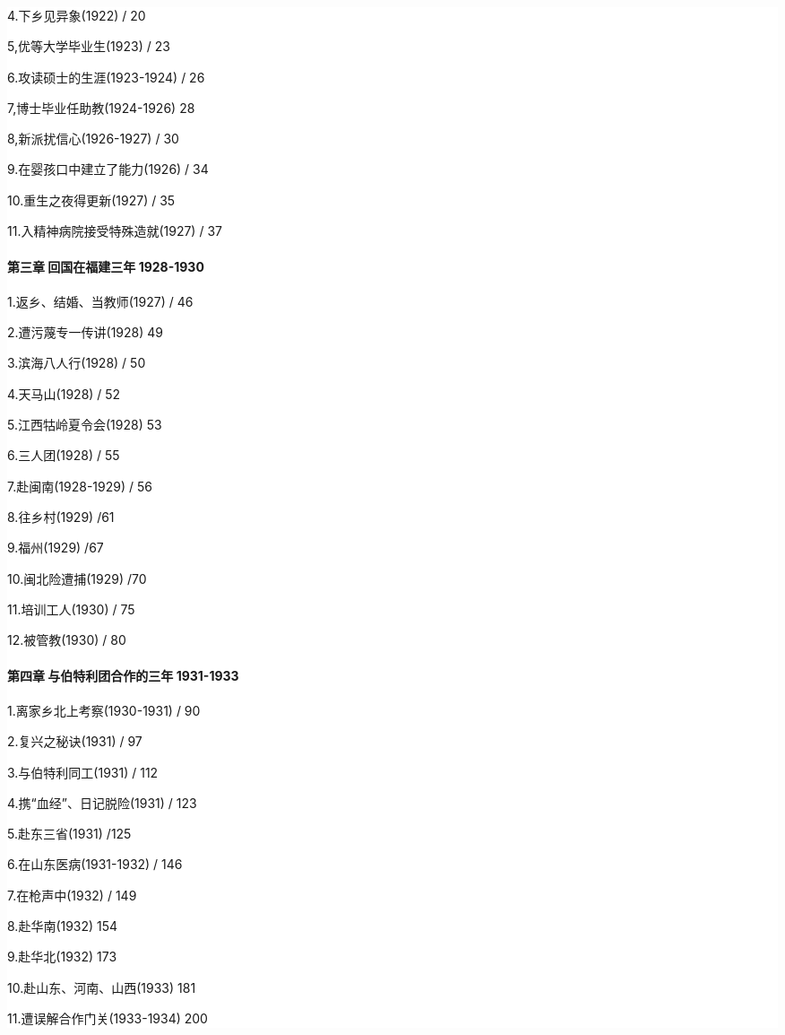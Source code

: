 4.下乡见异象(1922) / 20

5,优等大学毕业生(1923) / 23

6.攻读硕士的生涯(1923-1924) / 26 

7,博士毕业任助教(1924-1926)  28 

8,新派扰信心(1926-1927) / 30 

9.在婴孩口中建立了能力(1926) / 34 

10.重生之夜得更新(1927) / 35 

11.入精神病院接受特殊造就(1927) / 37

#### 第三章 回国在福建三年 1928-1930 

1.返乡、结婚、当教师(1927) / 46

2.遭污蔑专一传讲(1928)  49

3.滨海八人行(1928) / 50

4.天马山(1928) / 52

5.江西牯岭夏令会(1928)  53

6.三人团(1928) / 55

7.赴闽南(1928-1929) / 56

8.往乡村(1929) /61

9.福州(1929) /67

10.闽北险遭捕(1929) /70

11.培训工人(1930) / 75

12.被管教(1930) / 80

#### 第四章 与伯特利团合作的三年 1931-1933 

1.离家乡北上考察(1930-1931) / 90

2.复兴之秘诀(1931) / 97

3.与伯特利同工(1931) / 112

4.携“血经”、日记脱险(1931) / 123

5.赴东三省(1931) /125

6.在山东医病(1931-1932) / 146

7.在枪声中(1932) / 149

8.赴华南(1932)  154

9.赴华北(1932)  173

10.赴山东、河南、山西(1933)  181 

11.遭误解合作门关(1933-1934)  200
